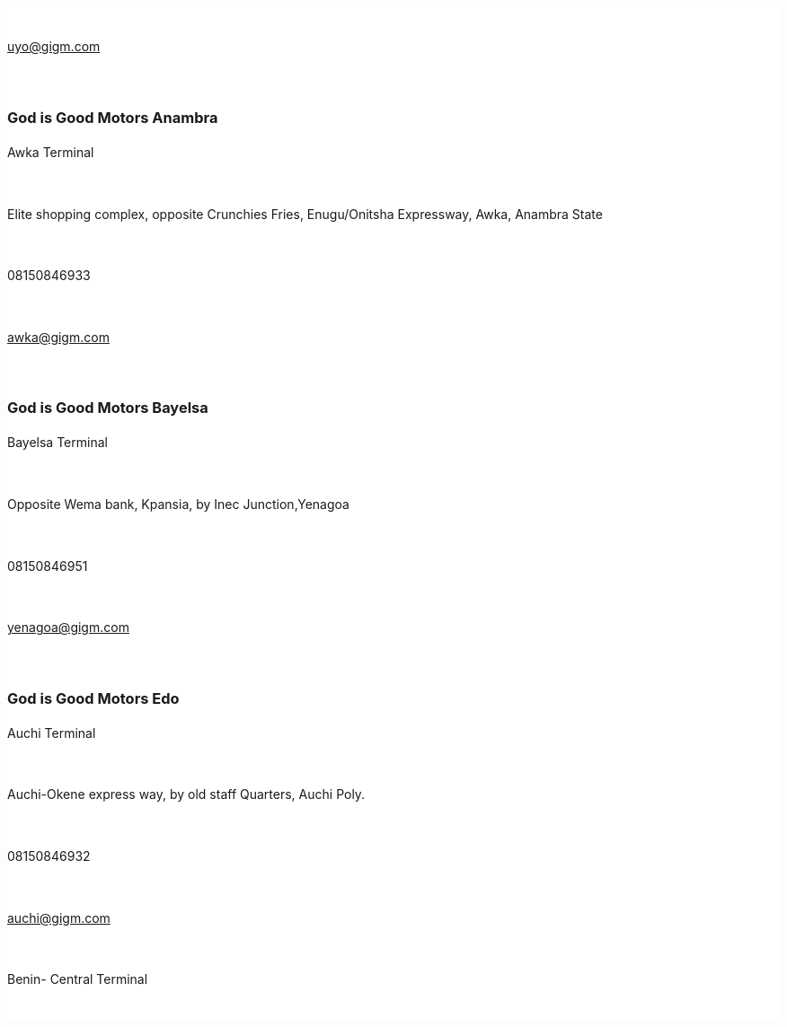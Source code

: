 &#xA0;

uyo@gigm.com

&#xA0;

### God is Good Motors Anambra

Awka Terminal

&#xA0;

Elite shopping complex, opposite Crunchies Fries, Enugu/Onitsha Expressway, Awka, Anambra State

&#xA0;

08150846933

&#xA0;

awka@gigm.com

&#xA0;

### God is Good Motors Bayelsa

Bayelsa Terminal

&#xA0;

Opposite Wema bank, Kpansia, by Inec Junction,Yenagoa

&#xA0;

08150846951

&#xA0;

yenagoa@gigm.com

&#xA0;

### God is Good Motors Edo

Auchi Terminal

&#xA0;

Auchi-Okene express way, by old staff Quarters, Auchi Poly.

&#xA0;

08150846932

&#xA0;

auchi@gigm.com

&#xA0;

Benin- Central Terminal

&#xA0;
